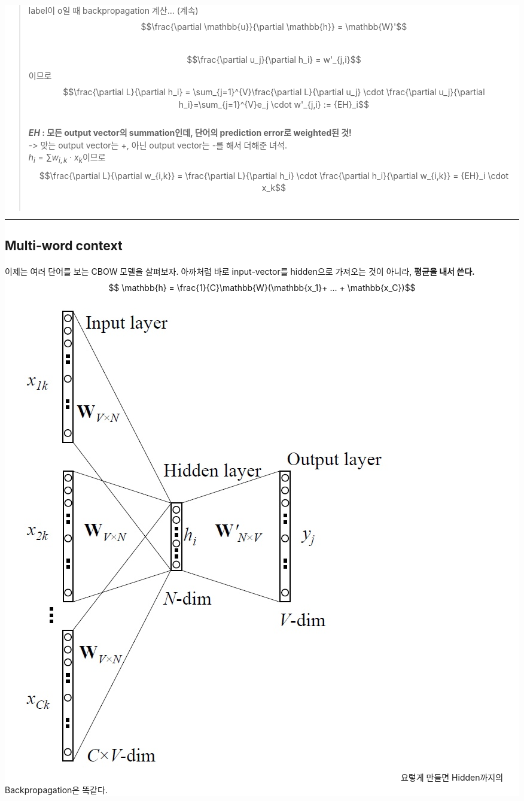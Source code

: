 >label이 o일 때 backpropagation 계산... (계속)<br>
$$\frac{\partial \mathbb{u}}{\partial \mathbb{h}} = \mathbb{W}'$$<br>
$$\frac{\partial u_j}{\partial h_i} = w'_{j,i}$$이므로<br>
$$\frac{\partial L}{\partial h_i} = \sum_{j=1}^{V}\frac{\partial L}{\partial u_j} \cdot \frac{\partial u_j}{\partial h_i}=\sum_{j=1}^{V}e_j \cdot w'_{j,i} := {EH}_i$$<br>
**$EH$ : 모든 output vector의 summation인데, 단어의 prediction error로 weighted된 것!**<br>
-> 맞는 output vector는 +, 아닌 output vector는 -를 해서 더해준 녀석.<br>
$h_i = \sum w_{i,k} \cdot x_k$이므로<br>
$$\frac{\partial L}{\partial w_{i,k}} = \frac{\partial L}{\partial h_i} \cdot \frac{\partial h_i}{\partial w_{i,k}} = {EH}_i \cdot x_k$$<br>

---

## Multi-word context
이제는 여러 단어를 보는 CBOW 모델을 살펴보자. 아까처럼 바로 input-vector를 hidden으로 가져오는 것이 아니라, **평균을 내서 쓴다.**
$$ \mathbb{h} = \frac{1}{C}\mathbb{W}(\mathbb{x_1}+ ... + \mathbb{x_C})$$
![IMAGE](/resources/46287FB1C15F9DFF5B2DE5A8E85A8D22.jpg )
요렇게 만들면 Hidden까지의 Backpropagation은 똑같다.
